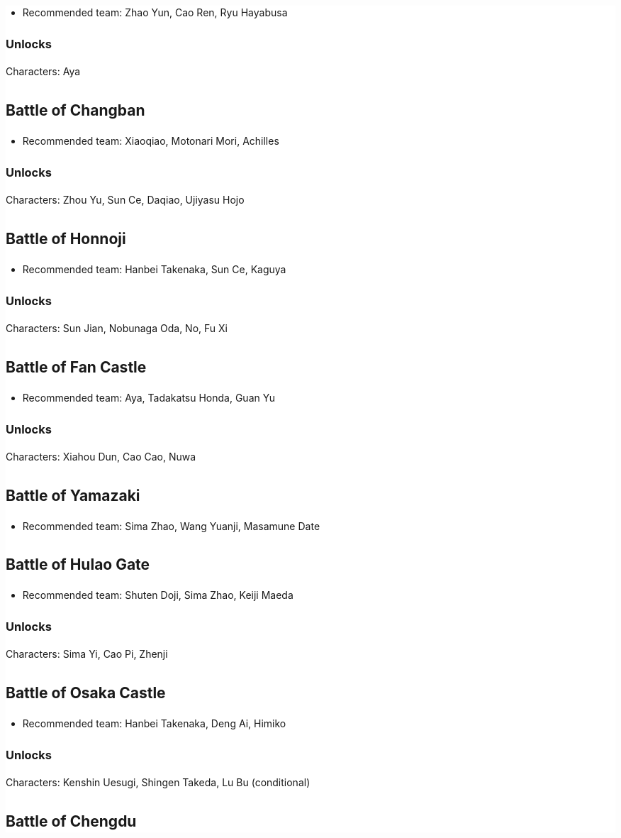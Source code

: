 - Recommended team: Zhao Yun, Cao Ren, Ryu Hayabusa

### Unlocks

Characters: Aya

## Battle of Changban

- Recommended team: Xiaoqiao, Motonari Mori, Achilles

### Unlocks

Characters: Zhou Yu, Sun Ce, Daqiao, Ujiyasu Hojo

## Battle of Honnoji

- Recommended team: Hanbei Takenaka, Sun Ce, Kaguya

### Unlocks

Characters: Sun Jian, Nobunaga Oda, No, Fu Xi

## Battle of Fan Castle

- Recommended team: Aya, Tadakatsu Honda, Guan Yu

### Unlocks

Characters: Xiahou Dun, Cao Cao, Nuwa

## Battle of Yamazaki

- Recommended team: Sima Zhao, Wang Yuanji, Masamune Date
 
## Battle of Hulao Gate

- Recommended team: Shuten Doji, Sima Zhao, Keiji Maeda

### Unlocks

Characters: Sima Yi, Cao Pi, Zhenji

## Battle of Osaka Castle

- Recommended team: Hanbei Takenaka, Deng Ai, Himiko

### Unlocks

Characters: Kenshin Uesugi, Shingen Takeda, Lu Bu (conditional)

## Battle of Chengdu
